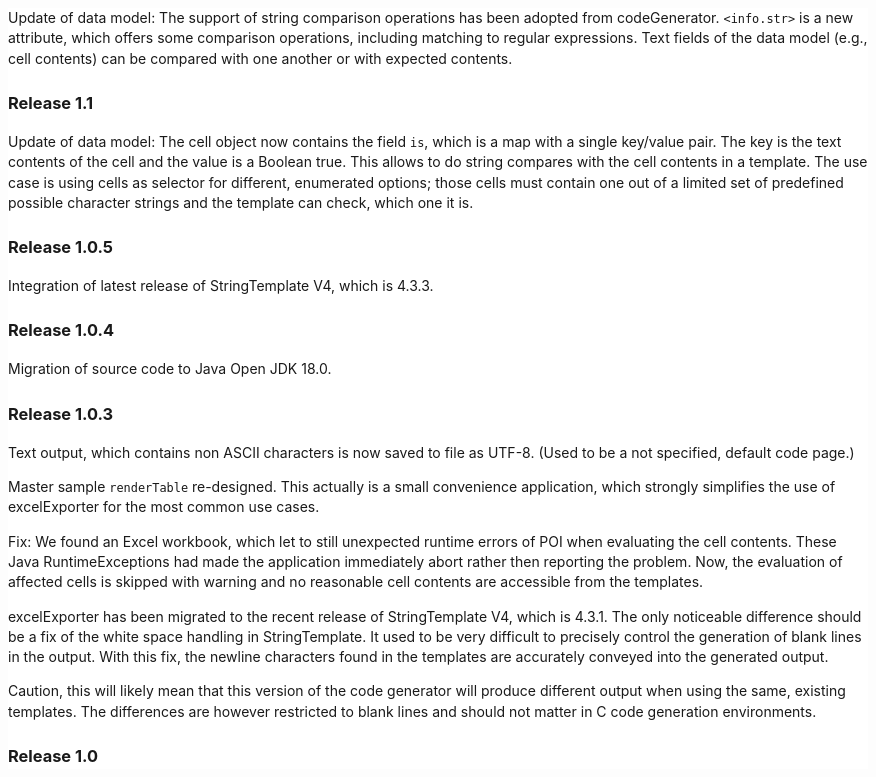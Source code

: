 Update of data model: The support of string comparison operations has
been adopted from codeGenerator. `<info.str>` is a new attribute, which
offers some comparison operations, including matching to regular
expressions. Text fields of the data model (e.g., cell contents) can be
compared with one another or with expected contents.

### Release 1.1

Update of data model: The cell object now contains the field `is`, which
is a map with a single key/value pair. The key is the text contents of the
cell and the value is a Boolean true. This allows to do string compares
with the cell contents in a template. The use case is using cells as
selector for different, enumerated options; those cells must contain one
out of a limited set of predefined possible character strings and the
template can check, which one it is.

### Release 1.0.5

Integration of latest release of StringTemplate V4, which is 4.3.3.

### Release 1.0.4

Migration of source code to Java Open JDK 18.0.

### Release 1.0.3

Text output, which contains non ASCII characters is now saved to file as
UTF-8. (Used to be a not specified, default code page.)

Master sample `renderTable` re-designed. This actually is a small
convenience application, which strongly simplifies the use of
excelExporter for the most common use cases.

Fix: We found an Excel workbook, which let to still unexpected runtime
errors of POI when evaluating the cell contents. These Java
RuntimeExceptions had made the application immediately abort rather then
reporting the problem. Now, the evaluation of affected cells is skipped
with warning and no reasonable cell contents are accessible from the
templates.

excelExporter has been migrated to the recent release of StringTemplate
V4, which is 4.3.1. The only noticeable difference should be a fix of the
white space handling in StringTemplate. It used to be very difficult to
precisely control the generation of blank lines in the output. With this
fix, the newline characters found in the templates are accurately conveyed
into the generated output.

Caution, this will likely mean that this version of the code generator
will produce different output when using the same, existing templates. The
differences are however restricted to blank lines and should not matter in
C code generation environments.

### Release 1.0
